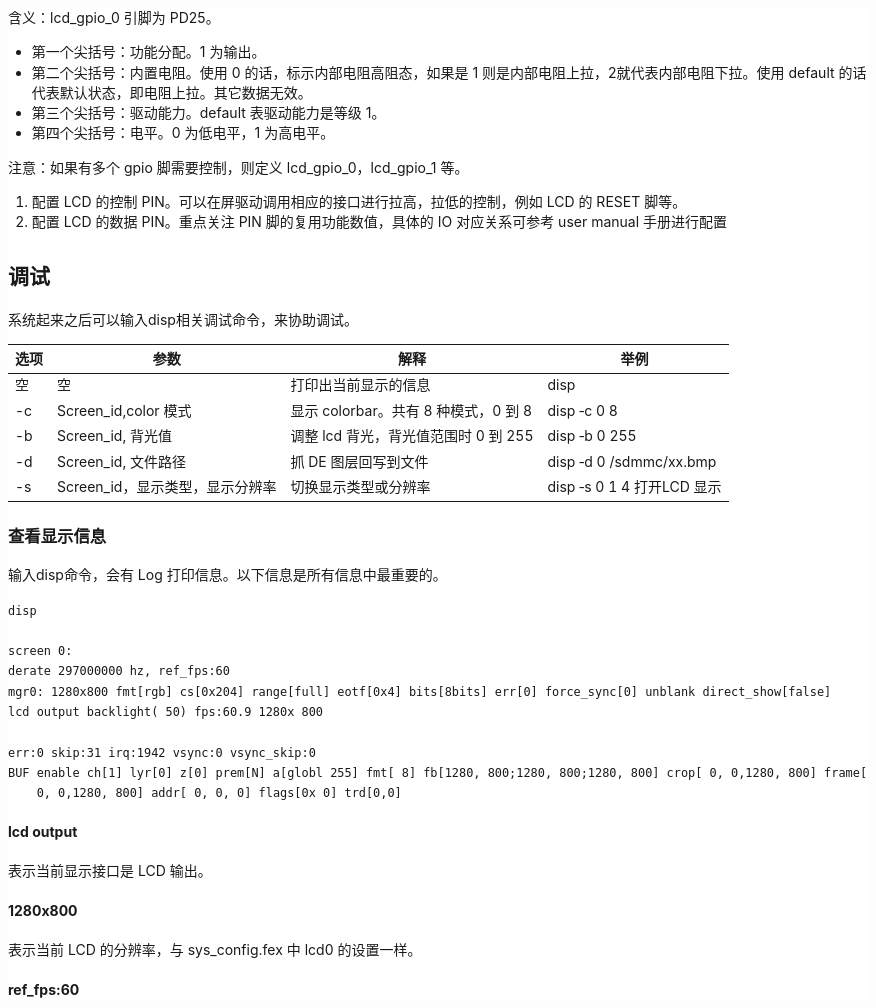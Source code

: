 含义：lcd_gpio_0 引脚为 PD25。

- 第一个尖括号：功能分配。1 为输出。
- 第二个尖括号：内置电阻。使用 0 的话，标示内部电阻高阻态，如果是 1 则是内部电阻上拉，2就代表内部电阻下拉。使用 default 的话代表默认状态，即电阻上拉。其它数据无效。
- 第三个尖括号：驱动能力。default 表驱动能力是等级 1。
- 第四个尖括号：电平。0 为低电平，1 为高电平。

注意：如果有多个 gpio 脚需要控制，则定义 lcd_gpio_0，lcd_gpio_1 等。

1. 配置 LCD 的控制 PIN。可以在屏驱动调用相应的接口进行拉高，拉低的控制，例如 LCD 的 RESET 脚等。
2. 配置 LCD 的数据 PIN。重点关注 PIN 脚的复用功能数值，具体的 IO 对应关系可参考 user manual 手册进行配置

## 调试

系统起来之后可以输入disp相关调试命令，来协助调试。

| 选项 | 参数                            | 解释                                 | 举例                       |
| ---- | ------------------------------- | ------------------------------------ | -------------------------- |
| 空   | 空                              | 打印出当前显示的信息                 | disp                       |
| -c   | Screen_id,color 模式            | 显示 colorbar。共有 8 种模式，0 到 8 | disp ‑c 0 8                |
| -b   | Screen_id, 背光值               | 调整 lcd 背光，背光值范围时 0 到 255 | disp ‑b 0 255              |
| -d   | Screen_id, 文件路径             | 抓 DE 图层回写到文件                 | disp ‑d 0 /sdmmc/xx.bmp    |
| -s   | Screen_id，显示类型，显示分辨率 | 切换显示类型或分辨率                 | disp ‑s 0 1 4 打开LCD 显示 |

### 查看显示信息

输入disp命令，会有 Log 打印信息。以下信息是所有信息中最重要的。

```
disp

screen 0:
derate 297000000 hz, ref_fps:60
mgr0: 1280x800 fmt[rgb] cs[0x204] range[full] eotf[0x4] bits[8bits] err[0] force_sync[0] unblank direct_show[false]
lcd output backlight( 50) fps:60.9 1280x 800

err:0 skip:31 irq:1942 vsync:0 vsync_skip:0
BUF enable ch[1] lyr[0] z[0] prem[N] a[globl 255] fmt[ 8] fb[1280, 800;1280, 800;1280, 800] crop[ 0, 0,1280, 800] frame[
	0, 0,1280, 800] addr[ 0, 0, 0] flags[0x 0] trd[0,0]
```

#### **lcd output**

表示当前显示接口是 LCD 输出。

#### 1280x800

表示当前 LCD 的分辨率，与 sys_config.fex 中 lcd0 的设置一样。

#### ref_fps:60

